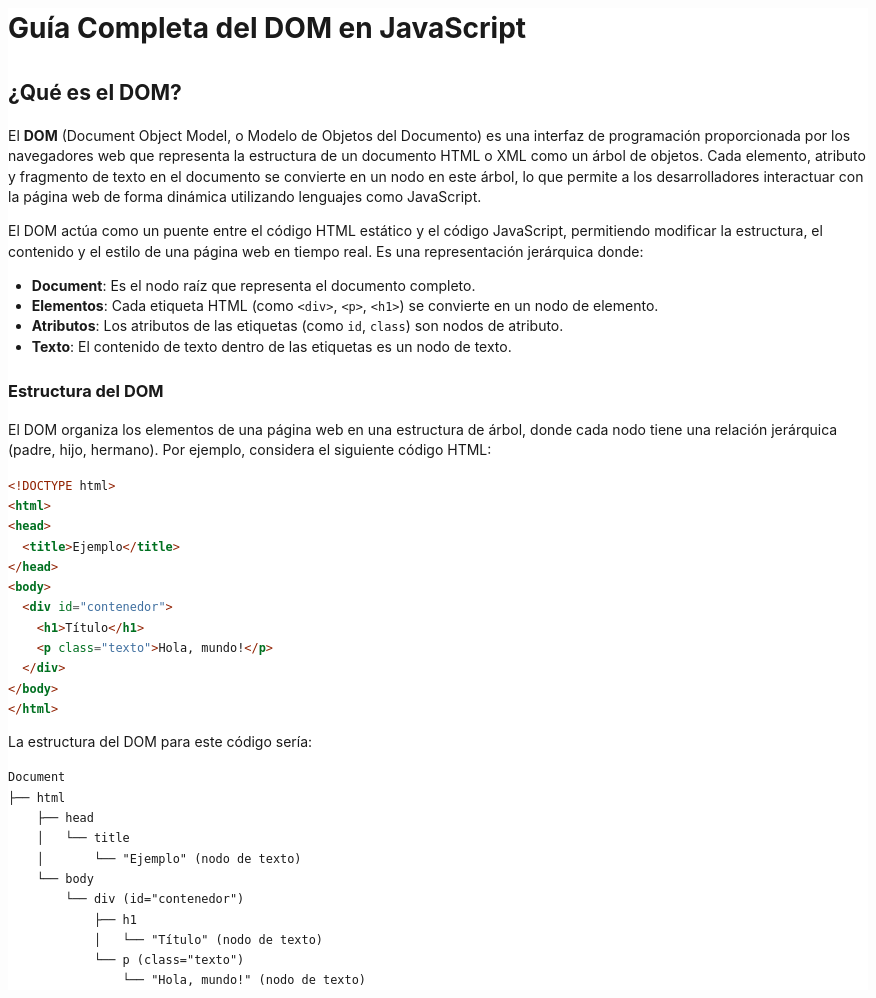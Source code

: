 # Guía Completa del DOM en JavaScript

## ¿Qué es el DOM?

El **DOM** (Document Object Model, o Modelo de Objetos del Documento) es una interfaz de programación proporcionada por los navegadores web que representa la estructura de un documento HTML o XML como un árbol de objetos. Cada elemento, atributo y fragmento de texto en el documento se convierte en un nodo en este árbol, lo que permite a los desarrolladores interactuar con la página web de forma dinámica utilizando lenguajes como JavaScript.

El DOM actúa como un puente entre el código HTML estático y el código JavaScript, permitiendo modificar la estructura, el contenido y el estilo de una página web en tiempo real. Es una representación jerárquica donde:

- **Document**: Es el nodo raíz que representa el documento completo.
- **Elementos**: Cada etiqueta HTML (como `<div>`, `<p>`, `<h1>`) se convierte en un nodo de elemento.
- **Atributos**: Los atributos de las etiquetas (como `id`, `class`) son nodos de atributo.
- **Texto**: El contenido de texto dentro de las etiquetas es un nodo de texto.

### Estructura del DOM

El DOM organiza los elementos de una página web en una estructura de árbol, donde cada nodo tiene una relación jerárquica (padre, hijo, hermano). Por ejemplo, considera el siguiente código HTML:

```html
<!DOCTYPE html>
<html>
<head>
  <title>Ejemplo</title>
</head>
<body>
  <div id="contenedor">
    <h1>Título</h1>
    <p class="texto">Hola, mundo!</p>
  </div>
</body>
</html>
```

La estructura del DOM para este código sería:

```
Document
├── html
    ├── head
    │   └── title
    │       └── "Ejemplo" (nodo de texto)
    └── body
        └── div (id="contenedor")
            ├── h1
            │   └── "Título" (nodo de texto)
            └── p (class="texto")
                └── "Hola, mundo!" (nodo de texto)
```
